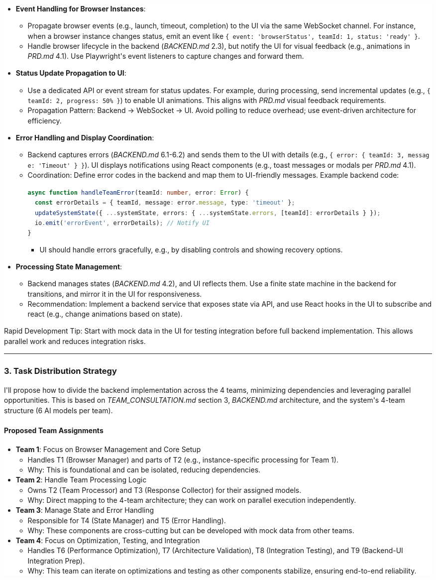 - **Event Handling for Browser Instances**:
  - Propagate browser events (e.g., launch, timeout, completion) to the UI via the same WebSocket channel. For instance, when a browser instance changes status, emit an event like `{ event: 'browserStatus', teamId: 1, status: 'ready' }`.
  - Handle browser lifecycle in the backend (*BACKEND.md* 2.3), but notify the UI for visual feedback (e.g., animations in *PRD.md* 4.1). Use Playwright's event listeners to capture changes and forward them.

- **Status Update Propagation to UI**:
  - Use a dedicated API or event stream for status updates. For example, during processing, send incremental updates (e.g., `{ teamId: 2, progress: 50% }`) to enable UI animations. This aligns with *PRD.md* visual feedback requirements.
  - Propagation Pattern: Backend → WebSocket → UI. Avoid polling to reduce overhead; use event-driven architecture for efficiency.

- **Error Handling and Display Coordination**:
  - Backend captures errors (*BACKEND.md* 6.1-6.2) and sends them to the UI with details (e.g., `{ error: { teamId: 3, message: 'Timeout' } }`). UI displays notifications using React components (e.g., toast messages or modals per *PRD.md* 4.1).
  - Coordination: Define error codes in the backend and map them to UI-friendly messages. Example backend code:
    ```typescript
    async function handleTeamError(teamId: number, error: Error) {
      const errorDetails = { teamId, message: error.message, type: 'timeout' };
      updateSystemState({ ...systemState, errors: { ...systemState.errors, [teamId]: errorDetails } });
      io.emit('errorEvent', errorDetails); // Notify UI
    }
    ```
    - UI should handle errors gracefully, e.g., by disabling controls and showing recovery options.

- **Processing State Management**:
  - Backend manages states (*BACKEND.md* 4.2), and UI reflects them. Use a finite state machine in the backend for transitions, and mirror it in the UI for responsiveness.
  - Recommendation: Implement a backend service that exposes state via API, and use React hooks in the UI to subscribe and react (e.g., change animations based on state).

Rapid Development Tip: Start with mock data in the UI for testing integration before full backend implementation. This allows parallel work and reduces integration risks.

---

### 3. Task Distribution Strategy
I'll propose how to divide the backend implementation across the 4 teams, minimizing dependencies and leveraging parallel opportunities. This is based on *TEAM_CONSULTATION.md* section 3, *BACKEND.md* architecture, and the system's 4-team structure (6 AI models per team).

#### Proposed Team Assignments
- **Team 1**: Focus on Browser Management and Core Setup
  - Handles T1 (Browser Manager) and parts of T2 (e.g., instance-specific processing for Team 1).
  - Why: This is foundational and can be isolated, reducing dependencies.
- **Team 2**: Handle Team Processing Logic
  - Owns T2 (Team Processor) and T3 (Response Collector) for their assigned models.
  - Why: Direct mapping to the 4-team architecture; they can work on parallel execution independently.
- **Team 3**: Manage State and Error Handling
  - Responsible for T4 (State Manager) and T5 (Error Handling).
  - Why: These components are cross-cutting but can be developed with mock data from other teams.
- **Team 4**: Focus on Optimization, Testing, and Integration
  - Handles T6 (Performance Optimization), T7 (Architecture Validation), T8 (Integration Testing), and T9 (Backend-UI Integration Prep).
  - Why: This team can iterate on optimizations and testing as other components stabilize, ensuring end-to-end reliability.
